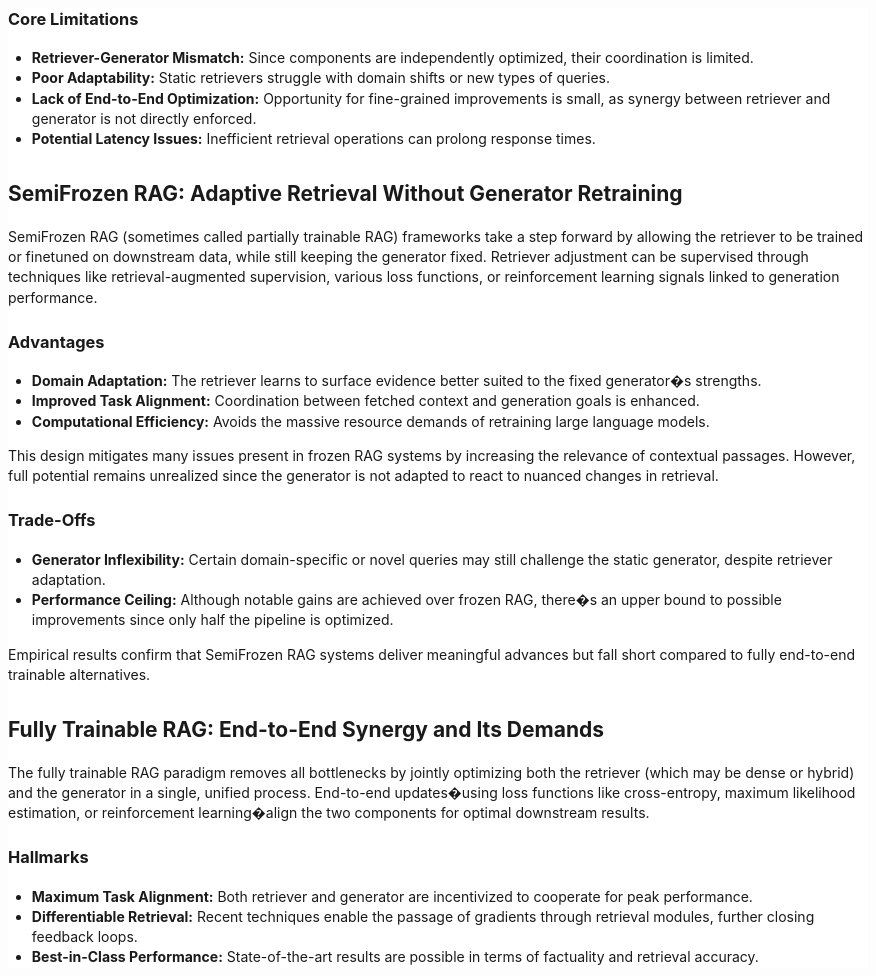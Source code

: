 ### Core Limitations

- **Retriever-Generator Mismatch:** Since components are independently optimized, their coordination is limited.
- **Poor Adaptability:** Static retrievers struggle with domain shifts or new types of queries.
- **Lack of End-to-End Optimization:** Opportunity for fine-grained improvements is small, as synergy between retriever and generator is not directly enforced.
- **Potential Latency Issues:** Inefficient retrieval operations can prolong response times.

## SemiFrozen RAG: Adaptive Retrieval Without Generator Retraining

SemiFrozen RAG (sometimes called partially trainable RAG) frameworks take a step forward by allowing the retriever to be trained or finetuned on downstream data, while still keeping the generator fixed. Retriever adjustment can be supervised through techniques like retrieval-augmented supervision, various loss functions, or reinforcement learning signals linked to generation performance.

### Advantages

- **Domain Adaptation:** The retriever learns to surface evidence better suited to the fixed generator�s strengths.
- **Improved Task Alignment:** Coordination between fetched context and generation goals is enhanced.
- **Computational Efficiency:** Avoids the massive resource demands of retraining large language models.

This design mitigates many issues present in frozen RAG systems by increasing the relevance of contextual passages. However, full potential remains unrealized since the generator is not adapted to react to nuanced changes in retrieval.

### Trade-Offs

- **Generator Inflexibility:** Certain domain-specific or novel queries may still challenge the static generator, despite retriever adaptation.
- **Performance Ceiling:** Although notable gains are achieved over frozen RAG, there�s an upper bound to possible improvements since only half the pipeline is optimized.

Empirical results confirm that SemiFrozen RAG systems deliver meaningful advances but fall short compared to fully end-to-end trainable alternatives.

## Fully Trainable RAG: End-to-End Synergy and Its Demands

The fully trainable RAG paradigm removes all bottlenecks by jointly optimizing both the retriever (which may be dense or hybrid) and the generator in a single, unified process. End-to-end updates�using loss functions like cross-entropy, maximum likelihood estimation, or reinforcement learning�align the two components for optimal downstream results.

### Hallmarks

- **Maximum Task Alignment:** Both retriever and generator are incentivized to cooperate for peak performance.
- **Differentiable Retrieval:** Recent techniques enable the passage of gradients through retrieval modules, further closing feedback loops.
- **Best-in-Class Performance:** State-of-the-art results are possible in terms of factuality and retrieval accuracy.
